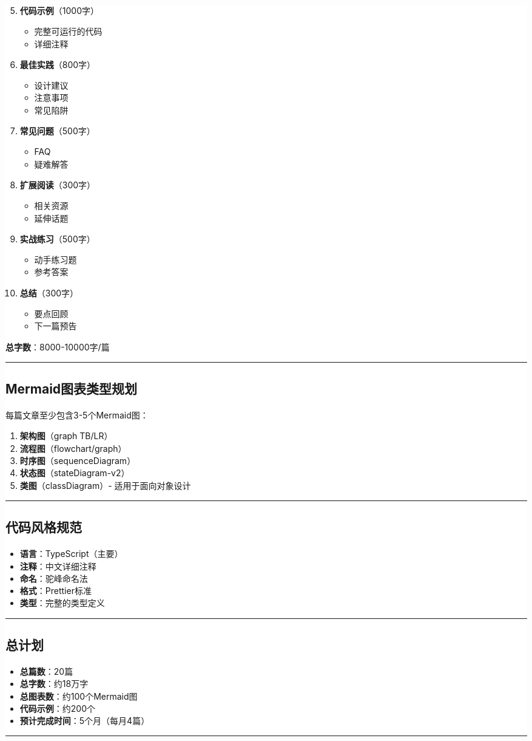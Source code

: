 5. **代码示例**（1000字）
   - 完整可运行的代码
   - 详细注释

6. **最佳实践**（800字）
   - 设计建议
   - 注意事项
   - 常见陷阱

7. **常见问题**（500字）
   - FAQ
   - 疑难解答

8. **扩展阅读**（300字）
   - 相关资源
   - 延伸话题

9. **实战练习**（500字）
   - 动手练习题
   - 参考答案

10. **总结**（300字）
    - 要点回顾
    - 下一篇预告

**总字数**：8000-10000字/篇

---

## Mermaid图表类型规划

每篇文章至少包含3-5个Mermaid图：

1. **架构图**（graph TB/LR）
2. **流程图**（flowchart/graph）
3. **时序图**（sequenceDiagram）
4. **状态图**（stateDiagram-v2）
5. **类图**（classDiagram）- 适用于面向对象设计

---

## 代码风格规范

- **语言**：TypeScript（主要）
- **注释**：中文详细注释
- **命名**：驼峰命名法
- **格式**：Prettier标准
- **类型**：完整的类型定义

---

## 总计划

- **总篇数**：20篇
- **总字数**：约18万字
- **总图表数**：约100个Mermaid图
- **代码示例**：约200个
- **预计完成时间**：5个月（每月4篇）

---